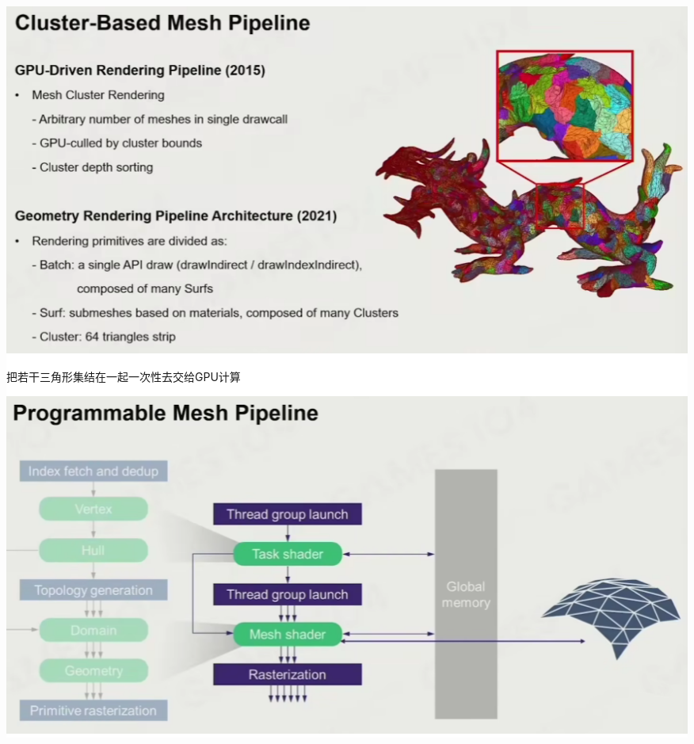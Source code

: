![image-20250930090240118](assets/image-20250930090240118.png)

把若干三角形集结在一起一次性去交给GPU计算

![image-20250930090433340](assets/image-20250930090433340.png)
